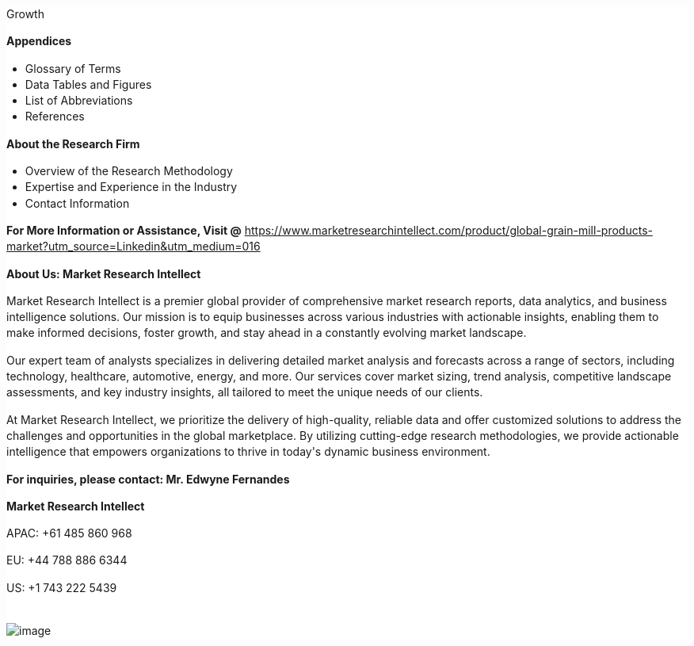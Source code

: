 Growth</li></ul><p><strong>Appendices</strong></p><ul><li>Glossary of Terms</li><li>Data Tables and Figures</li><li>List of Abbreviations</li><li>References</li></ul><p><strong>About the Research Firm</strong></p><ul><li>Overview of the Research Methodology</li><li>Expertise and Experience in the Industry</li><li>Contact Information</li></ul></div><div class="article-main__content" data-test-id="publishing-text-block"><p><span class="font-[700]"><strong>For More Information or Assistance, Visit @</strong>&nbsp;<a href="https://www.marketresearchintellect.com/product/global-grain-mill-products-market?utm_source=Linkedin&utm_medium=016">https://www.marketresearchintellect.com/product/global-grain-mill-products-market?utm_source=Linkedin&utm_medium=016</a></span></p><p><strong>About Us: Market Research Intellect</strong></p><p>Market Research Intellect is a premier global provider of comprehensive market research reports, data analytics, and business intelligence solutions. Our mission is to equip businesses across various industries with actionable insights, enabling them to make informed decisions, foster growth, and stay ahead in a constantly evolving market landscape.</p><p>Our expert team of analysts specializes in delivering detailed market analysis and forecasts across a range of sectors, including technology, healthcare, automotive, energy, and more. Our services cover market sizing, trend analysis, competitive landscape assessments, and key industry insights, all tailored to meet the unique needs of our clients.</p><p>At Market Research Intellect, we prioritize the delivery of high-quality, reliable data and offer customized solutions to address the challenges and opportunities in the global marketplace. By utilizing cutting-edge research methodologies, we provide actionable intelligence that empowers organizations to thrive in today's dynamic business environment.</p><p><strong>For inquiries, please contact: Mr. Edwyne Fernandes</strong></p><p><strong>Market Research Intellect</strong></p><p>APAC: +61 485 860 968</p><p>EU: +44 788 886 6344</p><p>US: +1 743 222 5439</p></div><div class="article-main__content" data-test-id="publishing-text-block">&nbsp;</div>
![image](https://github.com/user-attachments/assets/efd3a9d0-6cd8-4cbc-a3dc-b405cfdceba1)

